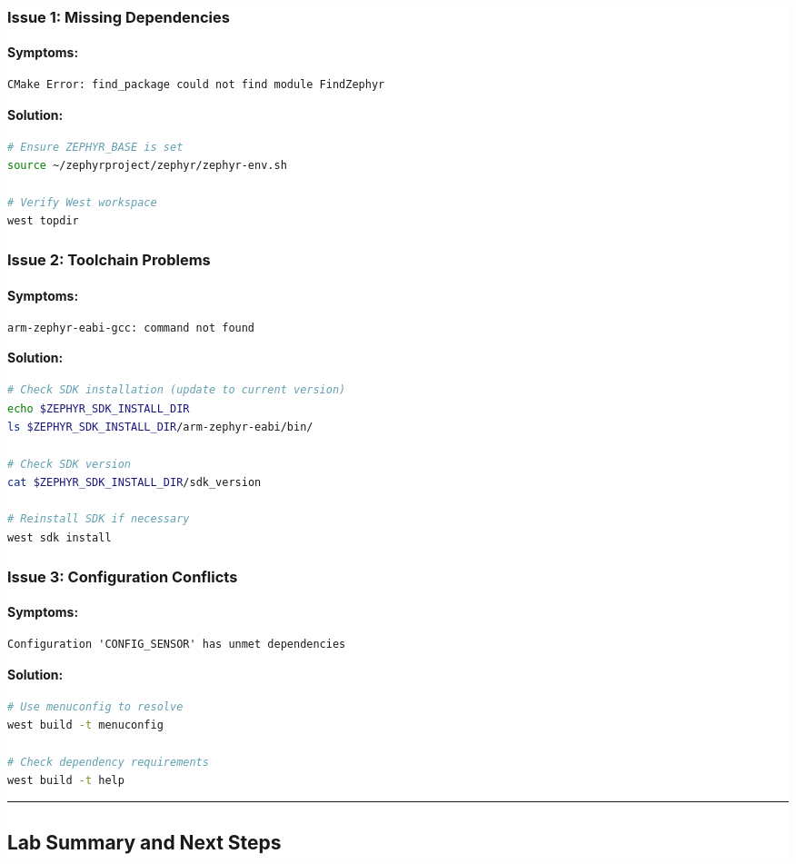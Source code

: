 ### Issue 1: Missing Dependencies

**Symptoms:**
```
CMake Error: find_package could not find module FindZephyr
```

**Solution:**
```bash
# Ensure ZEPHYR_BASE is set
source ~/zephyrproject/zephyr/zephyr-env.sh

# Verify West workspace
west topdir
```

### Issue 2: Toolchain Problems

**Symptoms:**
```
arm-zephyr-eabi-gcc: command not found
```

**Solution:**
```bash
# Check SDK installation (update to current version)
echo $ZEPHYR_SDK_INSTALL_DIR
ls $ZEPHYR_SDK_INSTALL_DIR/arm-zephyr-eabi/bin/

# Check SDK version
cat $ZEPHYR_SDK_INSTALL_DIR/sdk_version

# Reinstall SDK if necessary
west sdk install
```

### Issue 3: Configuration Conflicts

**Symptoms:**
```
Configuration 'CONFIG_SENSOR' has unmet dependencies
```

**Solution:**
```bash
# Use menuconfig to resolve
west build -t menuconfig

# Check dependency requirements
west build -t help
```

---

## Lab Summary and Next Steps

